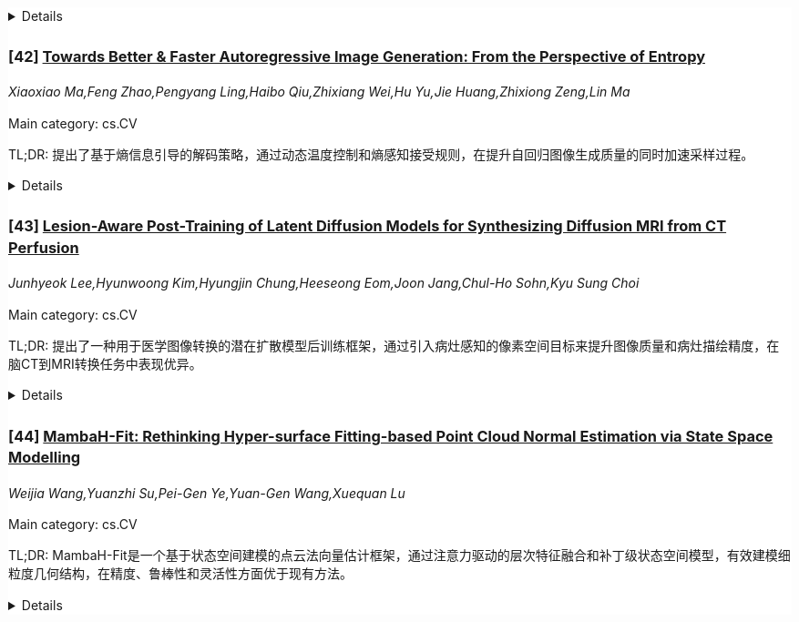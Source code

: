 <details><summary>Details</summary></details>


### [42] [Towards Better & Faster Autoregressive Image Generation: From the Perspective of Entropy](https://arxiv.org/abs/2510.09012)
*Xiaoxiao Ma,Feng Zhao,Pengyang Ling,Haibo Qiu,Zhixiang Wei,Hu Yu,Jie Huang,Zhixiong Zeng,Lin Ma*

Main category: cs.CV

TL;DR: 提出了基于熵信息引导的解码策略，通过动态温度控制和熵感知接受规则，在提升自回归图像生成质量的同时加速采样过程。


<details><summary>Details</summary></details>


### [43] [Lesion-Aware Post-Training of Latent Diffusion Models for Synthesizing Diffusion MRI from CT Perfusion](https://arxiv.org/abs/2510.09056)
*Junhyeok Lee,Hyunwoong Kim,Hyungjin Chung,Heeseong Eom,Joon Jang,Chul-Ho Sohn,Kyu Sung Choi*

Main category: cs.CV

TL;DR: 提出了一种用于医学图像转换的潜在扩散模型后训练框架，通过引入病灶感知的像素空间目标来提升图像质量和病灶描绘精度，在脑CT到MRI转换任务中表现优异。


<details><summary>Details</summary></details>


### [44] [MambaH-Fit: Rethinking Hyper-surface Fitting-based Point Cloud Normal Estimation via State Space Modelling](https://arxiv.org/abs/2510.09088)
*Weijia Wang,Yuanzhi Su,Pei-Gen Ye,Yuan-Gen Wang,Xuequan Lu*

Main category: cs.CV

TL;DR: MambaH-Fit是一个基于状态空间建模的点云法向量估计框架，通过注意力驱动的层次特征融合和补丁级状态空间模型，有效建模细粒度几何结构，在精度、鲁棒性和灵活性方面优于现有方法。


<details>
  <summary>Details</summary>
Motivation: 现有法向量估计方法在建模细粒度几何结构方面存在不足，而现有的Mamba方法主要关注全局形状结构，对局部几何细节建模不足。

Method: 提出注意力驱动的层次特征融合方案自适应融合多尺度点云补丁特征，并构建补丁级状态空间模型将点云补丁建模为隐式超曲面。

Result: 在基准数据集上的大量实验表明，该方法在精度、鲁棒性和灵活性方面优于现有方法，消融研究验证了所提组件的贡献。

Conclusion: MambaH-Fit通过有效建模局部细粒度几何结构，显著提升了点云法向量估计的性能。


